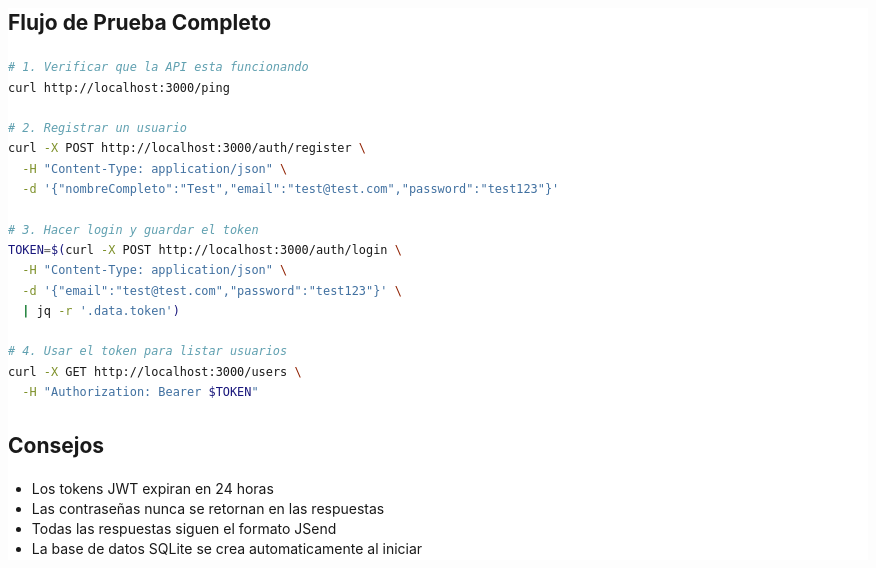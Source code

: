 ## Flujo de Prueba Completo

```bash
# 1. Verificar que la API esta funcionando
curl http://localhost:3000/ping

# 2. Registrar un usuario
curl -X POST http://localhost:3000/auth/register \
  -H "Content-Type: application/json" \
  -d '{"nombreCompleto":"Test","email":"test@test.com","password":"test123"}'

# 3. Hacer login y guardar el token
TOKEN=$(curl -X POST http://localhost:3000/auth/login \
  -H "Content-Type: application/json" \
  -d '{"email":"test@test.com","password":"test123"}' \
  | jq -r '.data.token')

# 4. Usar el token para listar usuarios
curl -X GET http://localhost:3000/users \
  -H "Authorization: Bearer $TOKEN"
```

## Consejos

- Los tokens JWT expiran en 24 horas
- Las contraseñas nunca se retornan en las respuestas
- Todas las respuestas siguen el formato JSend
- La base de datos SQLite se crea automaticamente al iniciar

